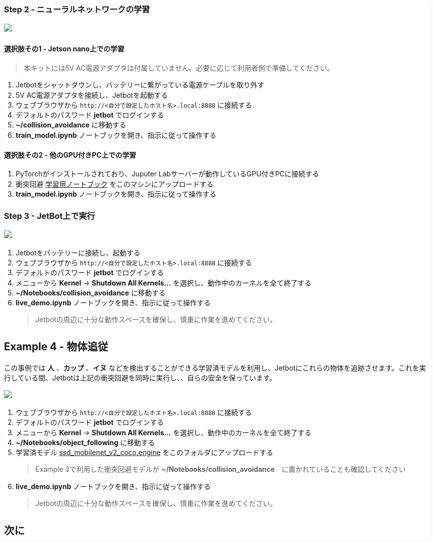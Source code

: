 ### Step 2 - ニューラルネットワークの学習

<a href="images/JL03b_Training.png"><img src="images/JL03b_Training.png" height="320"></a>

#### 選択肢その1 - Jetson nano上での学習

> 本キットには5V AC電源アダプタは付属していません。必要に応じて利用者側で準備してください。

1. Jetbotをシャットダウンし、バッテリーに繋がっている電源ケーブルを取り外す
2. 5V AC電源アダプタを接続し、Jetbotを起動する
3. ウェブブラウザから ``http://<自分で設定したホスト名>.local:8888`` に接続する
4. デフォルトのパスワード **jetbot** でログインする
5. **~/collision_avoidance** に移動する
6. **train_model.ipynb** ノートブックを開き、指示に従って操作する

#### 選択肢その2 - 他のGPU付きPC上での学習

1. PyTorchがインストールされており、Juputer Labサーバーが動作しているGPU付きPCに接続する
2. 衝突回避 [学習用ノートブック](../../jetbot/blob/master/notebooks/collision_avoidance/train_model.ipynb) をこのマシンにアップロードする
3. **train_model.ipynb** ノートブックを開き、指示に従って操作する

### Step 3 - JetBot上で実行

<a href="images/JL03c_Live-demo.png"><img src="images/JL03c_Live-demo.png" height="320"></a>

1. Jetbotをバッテリーに接続し、起動する
2. ウェブブラウザから ``http://<自分で設定したホスト名>.local:8888`` に接続する
3. デフォルトのパスワード **jetbot** でログインする
4. メニューから **Kernel** -> **Shutdown All Kernels...** を選択し、動作中のカーネルを全て終了する
5. **~/Notebooks/collision_avoidance** に移動する
6. **live_demo.ipynb** ノートブックを開き、指示に従って操作する
    > Jetbotの周辺に十分な動作スペースを確保し、慎重に作業を進めてください。

## Example 4 - 物体追従

この事例では **人** 、**カップ** 、**イヌ** などを検出することができる学習済モデルを利用し、Jetbotにこれらの物体を追跡させます。これを実行している間、Jetbotは上記の衝突回避を同時に実行し、、自らの安全を保っています。

<a href="images/JL04_Object-Following.png"><img src="images/JL04_Object-Following.png" height="320"></a>

1. ウェブブラウザから ``http://<自分で設定したホスト名>.local:8888`` に接続する
2. デフォルトのパスワード **jetbot** でログインする
3. メニューから **Kernel** -> **Shutdown All Kernels...** を選択し、動作中のカーネルを全て終了する
4. **~/Notebooks/object_following** に移動する
5. 学習済モデル [ssd_mobilenet_v2_coco.engine](https://drive.google.com/open?id=1RnNBHPDphIOWwHCSfeMCWQ7XN3w3tKFD) をこのフォルダにアップロードする
    > Example 3で利用した衝突回避モデルが **~/Notebooks/collision_avoidance**　に置かれていることも確認してください
6. **live_demo.ipynb** ノートブックを開き、指示に従って操作する
    > Jetbotの周辺に十分な動作スペースを確保し、慎重に作業を進めてください。

## 次に

